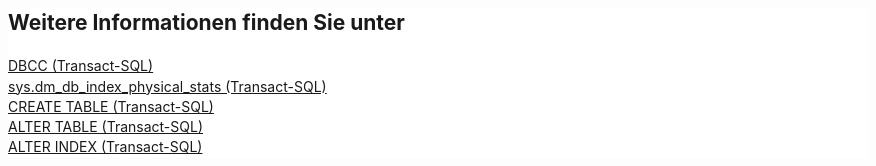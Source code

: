 ## <a name="see-also"></a>Weitere Informationen finden Sie unter  
[DBCC &#40;Transact-SQL&#41;](../../t-sql/database-console-commands/dbcc-transact-sql.md)  
[sys.dm_db_index_physical_stats &#40;Transact-SQL&#41;](../../relational-databases/system-dynamic-management-views/sys-dm-db-index-physical-stats-transact-sql.md)  
[CREATE TABLE &#40;Transact-SQL&#41;](../../t-sql/statements/create-table-transact-sql.md)  
[ALTER TABLE &#40;Transact-SQL&#41;](../../t-sql/statements/alter-table-transact-sql.md)  
[ALTER INDEX &#40;Transact-SQL&#41;](../../t-sql/statements/alter-index-transact-sql.md)
  
  


